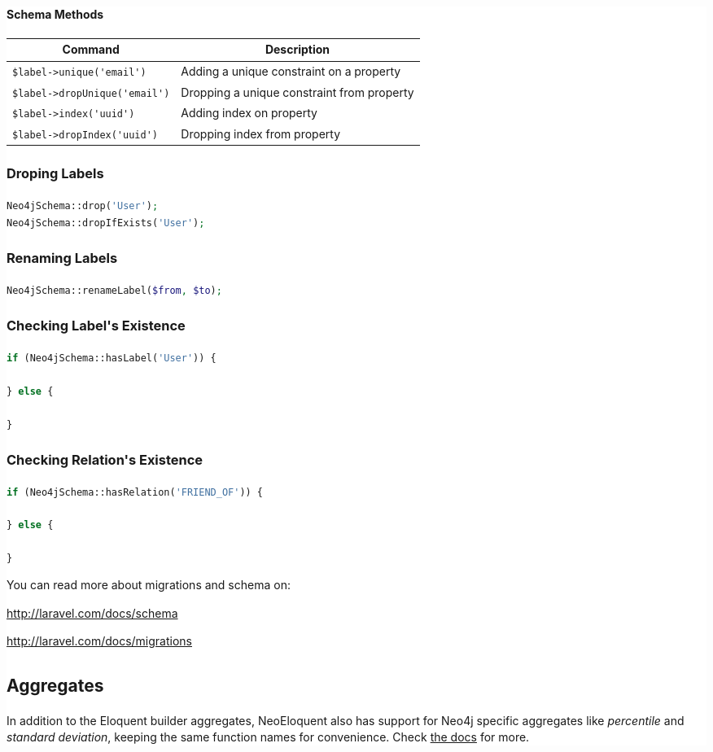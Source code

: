 #### Schema Methods

Command                           | Description
------------                      | -------------
`$label->unique('email')`           | Adding a unique constraint on a property
`$label->dropUnique('email')`       | Dropping a unique constraint from property
`$label->index('uuid')`           | Adding index on property
`$label->dropIndex('uuid')`       | Dropping index from property

### Droping Labels

```php
Neo4jSchema::drop('User');
Neo4jSchema::dropIfExists('User');
```

### Renaming Labels

```php
Neo4jSchema::renameLabel($from, $to);
```

### Checking Label's Existence

```php
if (Neo4jSchema::hasLabel('User')) {

} else {

}
```

### Checking Relation's Existence

```php
if (Neo4jSchema::hasRelation('FRIEND_OF')) {

} else {

}
```

You can read more about migrations and schema on:

<http://laravel.com/docs/schema>

<http://laravel.com/docs/migrations>

## Aggregates

In addition to the Eloquent builder aggregates, NeoEloquent also has support for
Neo4j specific aggregates like *percentile* and *standard deviation*, keeping the same
function names for convenience.
Check [the docs](http://docs.neo4j.org/chunked/stable/query-aggregation.html) for more.
